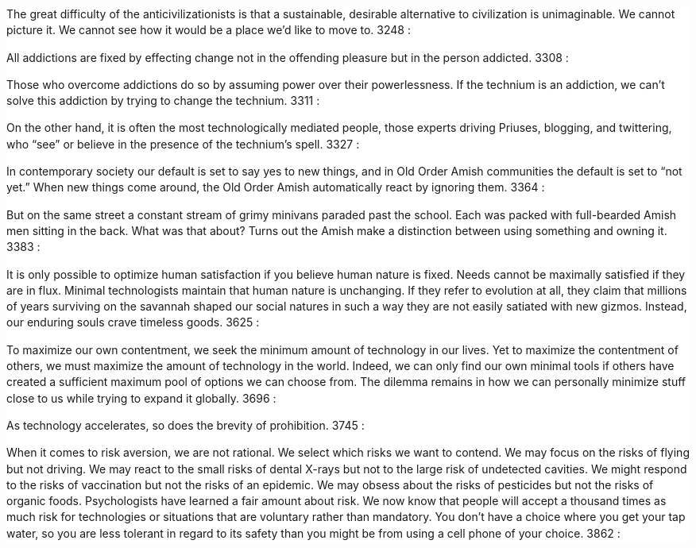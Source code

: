 The great difficulty of the anticivilizationists is that a sustainable, desirable alternative to civilization is unimaginable. We cannot picture it. We cannot see how it would be a place we’d like to move to.
3248
: 

All addictions are fixed by effecting change not in the offending pleasure but in the person addicted.
3308
: 

Those who overcome addictions do so by assuming power over their powerlessness. If the technium is an addiction, we can’t solve this addiction by trying to change the technium.
3311
: 

On the other hand, it is often the most technologically mediated people, those experts driving Priuses, blogging, and twittering, who “see” or believe in the presence of the technium’s spell.
3327
: 

In contemporary society our default is set to say yes to new things, and in Old Order Amish communities the default is set to “not yet.” When new things come around, the Old Order Amish automatically react by ignoring them.
3364
: 

But on the same street a constant stream of grimy minivans paraded past the school. Each was packed with full-bearded Amish men sitting in the back. What was that about? Turns out the Amish make a distinction between using something and owning it.
3383
: 

It is only possible to optimize human satisfaction if you believe human nature is fixed. Needs cannot be maximally satisfied if they are in flux. Minimal technologists maintain that human nature is unchanging. If they refer to evolution at all, they claim that millions of years surviving on the savannah shaped our social natures in such a way they are not easily satiated with new gizmos. Instead, our enduring souls crave timeless goods.
3625
: 

To maximize our own contentment, we seek the minimum amount of technology in our lives. Yet to maximize the contentment of others, we must maximize the amount of technology in the world. Indeed, we can only find our own minimal tools if others have created a sufficient maximum pool of options we can choose from. The dilemma remains in how we can personally minimize stuff close to us while trying to expand it globally.
3696
: 

As technology accelerates, so does the brevity of prohibition.
3745
: 

When it comes to risk aversion, we are not rational. We select which risks we want to contend. We may focus on the risks of flying but not driving. We may react to the small risks of dental X-rays but not to the large risk of undetected cavities. We might respond to the risks of vaccination but not the risks of an epidemic. We may obsess about the risks of pesticides but not the risks of organic foods. Psychologists have learned a fair amount about risk. We now know that people will accept a thousand times as much risk for technologies or situations that are voluntary rather than mandatory. You don’t have a choice where you get your tap water, so you are less tolerant in regard to its safety than you might be from using a cell phone of your choice.
3862
: 

